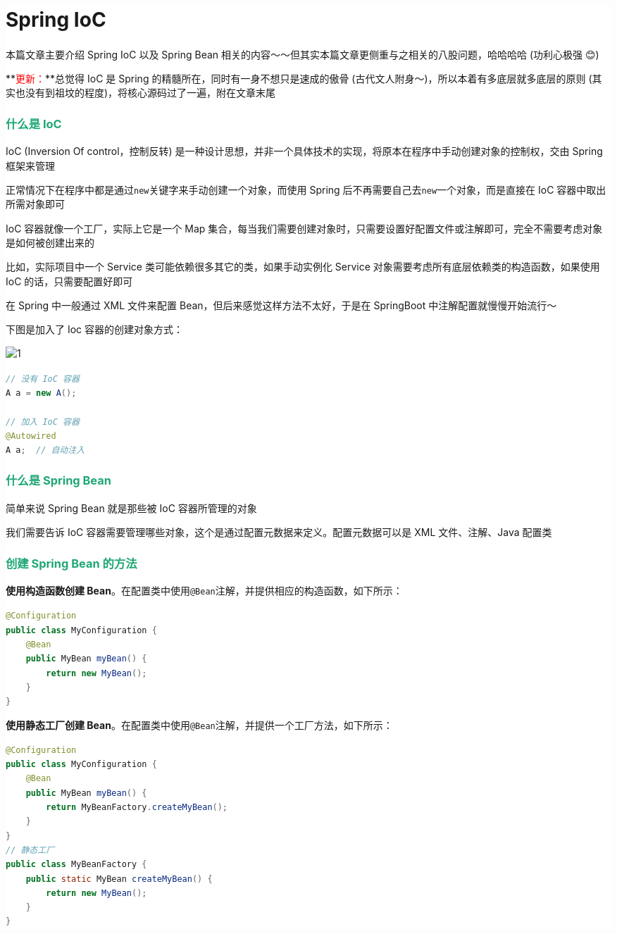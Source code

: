 # Spring IoC

本篇文章主要介绍 Spring IoC 以及 Spring Bean 相关的内容～～但其实本篇文章更侧重与之相关的八股问题，哈哈哈哈 (功利心极强 😊)

**<font color='red'>更新：</font>**总觉得 IoC 是 Spring 的精髓所在，同时有一身不想只是速成的傲骨 (古代文人附身～)，所以本着有多底层就多底层的原则 (其实也没有到祖坟的程度)，将核心源码过了一遍，附在文章末尾

### <font color=#1FA774>什么是 IoC</font>

IoC (Inversion Of control，控制反转) 是一种设计思想，并非一个具体技术的实现，将原本在程序中手动创建对象的控制权，交由 Spring 框架来管理

正常情况下在程序中都是通过`new`关键字来手动创建一个对象，而使用 Spring 后不再需要自己去`new`一个对象，而是直接在 IoC 容器中取出所需对象即可

IoC 容器就像一个工厂，实际上它是一个 Map 集合，每当我们需要创建对象时，只需要设置好配置文件或注解即可，完全不需要考虑对象是如何被创建出来的

比如，实际项目中一个 Service 类可能依赖很多其它的类，如果手动实例化 Service 对象需要考虑所有底层依赖类的构造函数，如果使用 IoC 的话，只需要配置好即可

在 Spring 中一般通过 XML 文件来配置 Bean，但后来感觉这样方法不太好，于是在 SpringBoot 中注解配置就慢慢开始流行～

下图是加入了 Ioc 容器的创建对象方式：

![1](https://cdn.jsdelivr.net/gh/LFool/new-image-hosting@master/20230611/1734281686476068AQrHxB1.svg)

```java
// 没有 IoC 容器
A a = new A();

// 加入 IoC 容器
@Autowired
A a;  // 自动注入
```

### <font color=#1FA774>什么是 Spring Bean</font>

简单来说 Spring Bean 就是那些被 IoC 容器所管理的对象

我们需要告诉 IoC 容器需要管理哪些对象，这个是通过配置元数据来定义。配置元数据可以是 XML 文件、注解、Java 配置类

### <font color=#1FA774>创建 Spring Bean 的方法</font>

**使用构造函数创建 Bean**。在配置类中使用`@Bean`注解，并提供相应的构造函数，如下所示：

```java
@Configuration
public class MyConfiguration {
    @Bean
    public MyBean myBean() {
        return new MyBean();
    }
}
```

**使用静态工厂创建 Bean**。在配置类中使用`@Bean`注解，并提供一个工厂方法，如下所示：

```java
@Configuration
public class MyConfiguration {
    @Bean
    public MyBean myBean() {
        return MyBeanFactory.createMyBean();
    }
}
// 静态工厂
public class MyBeanFactory {
    public static MyBean createMyBean() {
        return new MyBean();
    }
}
```